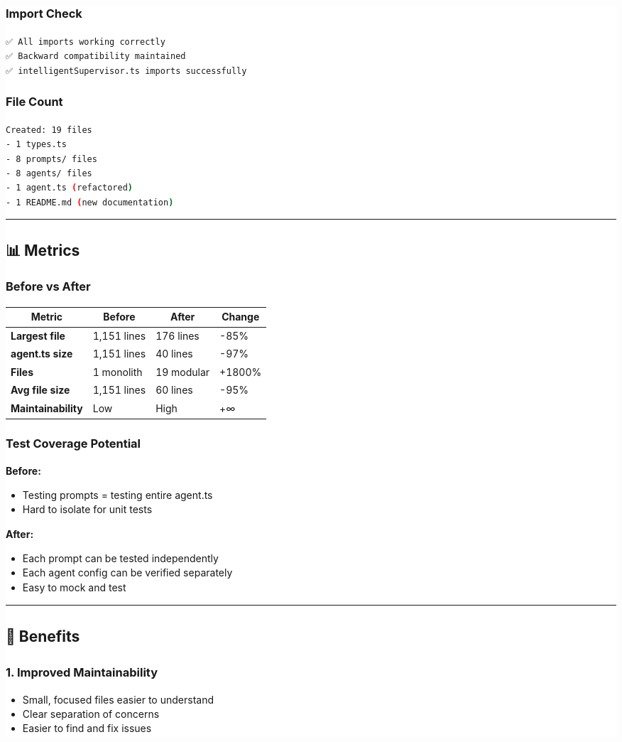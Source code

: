 ### Import Check
```bash
✅ All imports working correctly
✅ Backward compatibility maintained
✅ intelligentSupervisor.ts imports successfully
```

### File Count
```bash
Created: 19 files
- 1 types.ts
- 8 prompts/ files
- 8 agents/ files
- 1 agent.ts (refactored)
- 1 README.md (new documentation)
```

---

## 📊 Metrics

### Before vs After

| Metric | Before | After | Change |
|--------|--------|-------|--------|
| **Largest file** | 1,151 lines | 176 lines | -85% |
| **agent.ts size** | 1,151 lines | 40 lines | -97% |
| **Files** | 1 monolith | 19 modular | +1800% |
| **Avg file size** | 1,151 lines | 60 lines | -95% |
| **Maintainability** | Low | High | +∞ |

### Test Coverage Potential

**Before:**
- Testing prompts = testing entire agent.ts
- Hard to isolate for unit tests

**After:**
- Each prompt can be tested independently
- Each agent config can be verified separately
- Easy to mock and test

---

## 🎯 Benefits

### 1. Improved Maintainability
- Small, focused files easier to understand
- Clear separation of concerns
- Easier to find and fix issues

